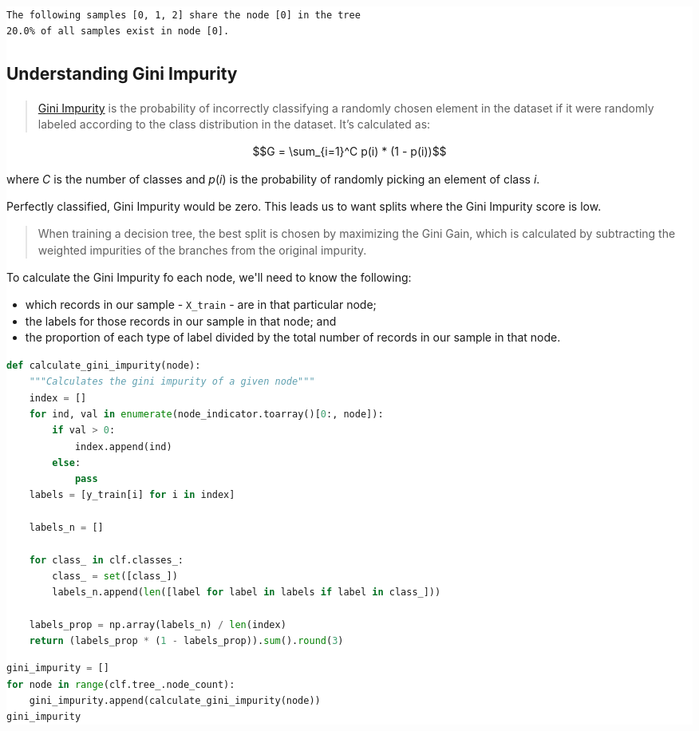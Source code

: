     The following samples [0, 1, 2] share the node [0] in the tree
    20.0% of all samples exist in node [0].


## Understanding Gini Impurity

> [Gini Impurity](https://victorzhou.com/blog/gini-impurity/) is the probability of incorrectly classifying a randomly chosen element in the dataset if it were randomly labeled according to the class distribution in the dataset. It’s calculated as:

$$G = \sum_{i=1}^C p(i) * (1 - p(i))$$

where $C$ is the number of classes and $p(i)$ is the probability of randomly picking an element of class $i$.

Perfectly classified, Gini Impurity would be zero. This leads us to want splits where the Gini Impurity score is low.

> When training a decision tree, the best split is chosen by maximizing the Gini Gain, which is calculated by subtracting the weighted impurities of the branches from the original impurity.


To calculate the Gini Impurity fo each node, we'll need to know the following:

* which records in our sample - `X_train` - are in that particular node;
* the labels for those records in our sample in that node; and
* the proportion of each type of label divided by the total number of records in our sample in that node.


```python
def calculate_gini_impurity(node):
    """Calculates the gini impurity of a given node"""
    index = []
    for ind, val in enumerate(node_indicator.toarray()[0:, node]):
        if val > 0:
            index.append(ind)
        else:
            pass
    labels = [y_train[i] for i in index]
    
    labels_n = []
    
    for class_ in clf.classes_:
        class_ = set([class_])
        labels_n.append(len([label for label in labels if label in class_]))
        
    labels_prop = np.array(labels_n) / len(index)
    return (labels_prop * (1 - labels_prop)).sum().round(3)
```


```python
gini_impurity = []
for node in range(clf.tree_.node_count):
    gini_impurity.append(calculate_gini_impurity(node))
gini_impurity
```
